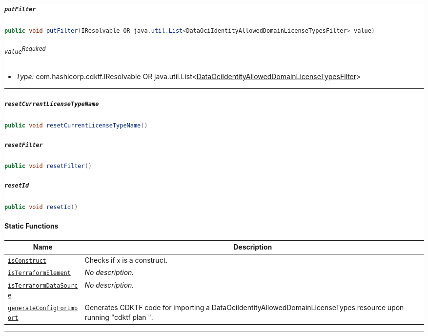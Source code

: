 
##### `putFilter` <a name="putFilter" id="rhizo-co-terraform-provider-oci.dataOciIdentityAllowedDomainLicenseTypes.DataOciIdentityAllowedDomainLicenseTypes.putFilter"></a>

```java
public void putFilter(IResolvable OR java.util.List<DataOciIdentityAllowedDomainLicenseTypesFilter> value)
```

###### `value`<sup>Required</sup> <a name="value" id="rhizo-co-terraform-provider-oci.dataOciIdentityAllowedDomainLicenseTypes.DataOciIdentityAllowedDomainLicenseTypes.putFilter.parameter.value"></a>

- *Type:* com.hashicorp.cdktf.IResolvable OR java.util.List<<a href="#rhizo-co-terraform-provider-oci.dataOciIdentityAllowedDomainLicenseTypes.DataOciIdentityAllowedDomainLicenseTypesFilter">DataOciIdentityAllowedDomainLicenseTypesFilter</a>>

---

##### `resetCurrentLicenseTypeName` <a name="resetCurrentLicenseTypeName" id="rhizo-co-terraform-provider-oci.dataOciIdentityAllowedDomainLicenseTypes.DataOciIdentityAllowedDomainLicenseTypes.resetCurrentLicenseTypeName"></a>

```java
public void resetCurrentLicenseTypeName()
```

##### `resetFilter` <a name="resetFilter" id="rhizo-co-terraform-provider-oci.dataOciIdentityAllowedDomainLicenseTypes.DataOciIdentityAllowedDomainLicenseTypes.resetFilter"></a>

```java
public void resetFilter()
```

##### `resetId` <a name="resetId" id="rhizo-co-terraform-provider-oci.dataOciIdentityAllowedDomainLicenseTypes.DataOciIdentityAllowedDomainLicenseTypes.resetId"></a>

```java
public void resetId()
```

#### Static Functions <a name="Static Functions" id="Static Functions"></a>

| **Name** | **Description** |
| --- | --- |
| <code><a href="#rhizo-co-terraform-provider-oci.dataOciIdentityAllowedDomainLicenseTypes.DataOciIdentityAllowedDomainLicenseTypes.isConstruct">isConstruct</a></code> | Checks if `x` is a construct. |
| <code><a href="#rhizo-co-terraform-provider-oci.dataOciIdentityAllowedDomainLicenseTypes.DataOciIdentityAllowedDomainLicenseTypes.isTerraformElement">isTerraformElement</a></code> | *No description.* |
| <code><a href="#rhizo-co-terraform-provider-oci.dataOciIdentityAllowedDomainLicenseTypes.DataOciIdentityAllowedDomainLicenseTypes.isTerraformDataSource">isTerraformDataSource</a></code> | *No description.* |
| <code><a href="#rhizo-co-terraform-provider-oci.dataOciIdentityAllowedDomainLicenseTypes.DataOciIdentityAllowedDomainLicenseTypes.generateConfigForImport">generateConfigForImport</a></code> | Generates CDKTF code for importing a DataOciIdentityAllowedDomainLicenseTypes resource upon running "cdktf plan <stack-name>". |

---